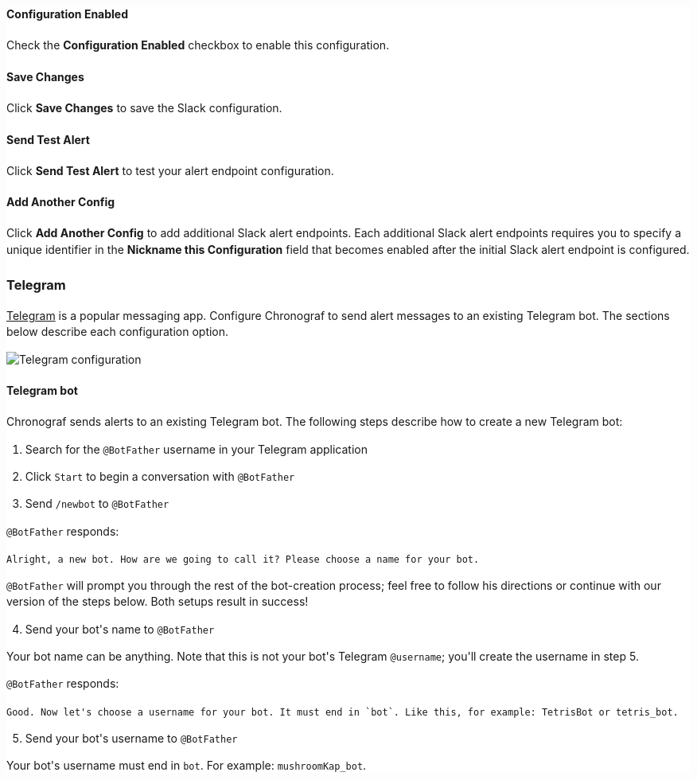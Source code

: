 #### Configuration Enabled

Check the **Configuration Enabled** checkbox to enable this configuration.

#### Save Changes

Click **Save Changes** to save the Slack configuration.

#### Send Test Alert

Click **Send Test Alert** to test your alert endpoint configuration.

#### Add Another Config

Click **Add Another Config** to add additional Slack alert endpoints. Each additional Slack alert endpoints requires you to specify a unique identifier in the **Nickname this Configuration** field that becomes enabled after the initial Slack alert endpoint is configured.

### Telegram

[Telegram](https://telegram.org/) is a popular messaging app.
Configure Chronograf to send alert messages to an existing Telegram bot.
The sections below describe each configuration option.

![Telegram configuration](/img/chronograf/1-6-g-eventhandlers-telegram.png)

#### Telegram bot

Chronograf sends alerts to an existing Telegram bot.
The following steps describe how to create a new Telegram bot:

1. Search for the `@BotFather` username in your Telegram application

2. Click `Start` to begin a conversation with `@BotFather`

3. Send `/newbot` to `@BotFather`

`@BotFather` responds:

    Alright, a new bot. How are we going to call it? Please choose a name for your bot.

`@BotFather` will prompt you through the rest of the bot-creation process;
feel free to follow his directions or continue with our version of the steps below.
Both setups result in success!

4. Send your bot's name to `@BotFather`

Your bot name can be anything.
Note that this is not your bot's Telegram `@username`;
you'll create the username in step 5.

`@BotFather` responds:

    Good. Now let's choose a username for your bot. It must end in `bot`. Like this, for example: TetrisBot or tetris_bot.

5. Send your bot's username to `@BotFather`

Your bot's username must end in `bot`.
For example: `mushroomKap_bot`.
